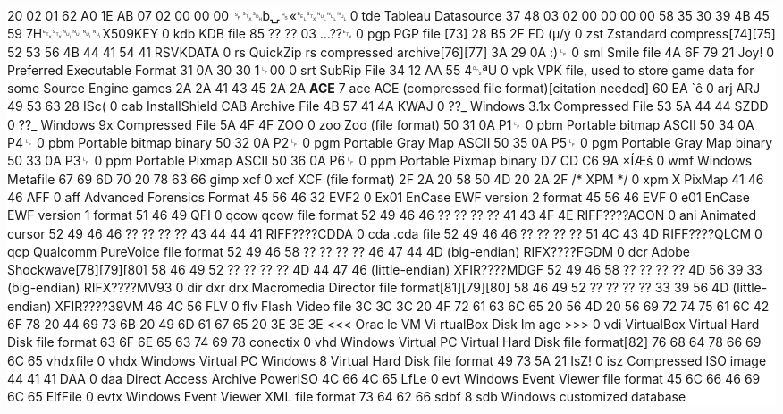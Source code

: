 20 02 01 62 A0 1E AB 07
02 00 00 00	␠␂␁b⍽␞«␇␂␀␀␀	0	tde	Tableau Datasource
37 48 03 02 00 00 00 00
58 35 30 39 4B 45 59	7H␃␂␀␀␀␀X509KEY	0	kdb	KDB file
85 ?? ?? 03	…??␃	0	pgp	PGP file [73]
28 B5 2F FD	(µ/ý	0	zst	Zstandard compress[74][75]
52 53 56 4B 44 41 54 41	RSVKDATA	0	rs	QuickZip rs compressed archive[76][77]
3A 29 0A	:)␊	0	sml	Smile file
4A 6F 79 21	Joy!	0		Preferred Executable Format
31 0A 30 30	1␊00	0	srt	SubRip File
34 12 AA 55	4␒ªU	0	vpk	VPK file, used to store game data for some Source Engine games
2A 2A 41 43 45 2A 2A	**ACE**	7	ace	ACE (compressed file format)[citation needed]
60 EA	`ê	0	arj	ARJ
49 53 63 28	ISc(	0	cab	InstallShield CAB Archive File
4B 57 41 4A	KWAJ	0	??_	Windows 3.1x Compressed File
53 5A 44 44	SZDD	0	??_	Windows 9x Compressed File
5A 4F 4F	ZOO	0	zoo	Zoo (file format)
50 31 0A	P1␊	0	pbm	Portable bitmap ASCII
50 34 0A	P4␊	0	pbm	Portable bitmap binary
50 32 0A	P2␊	0	pgm	Portable Gray Map ASCII
50 35 0A	P5␊	0	pgm	Portable Gray Map binary
50 33 0A	P3␊	0	ppm	Portable Pixmap ASCII
50 36 0A	P6␊	0	ppm	Portable Pixmap binary
D7 CD C6 9A	×ÍÆš	0	wmf	Windows Metafile
67 69 6D 70 20 78 63 66	gimp xcf	0	xcf	XCF (file format)
2F 2A 20 58 50 4D 20 2A
2F	/* XPM */	0	xpm	X PixMap
41 46 46	AFF	0	aff	Advanced Forensics Format
45 56 46 32	EVF2	0	Ex01	EnCase EWF version 2 format
45 56 46	EVF	0	e01	EnCase EWF version 1 format
51 46 49	QFI	0	qcow	qcow file format
52 49 46 46 ?? ?? ?? ??
41 43 4F 4E	RIFF????ACON	0	ani	Animated cursor
52 49 46 46 ?? ?? ?? ??
43 44 44 41	RIFF????CDDA	0	cda	.cda file
52 49 46 46 ?? ?? ?? ??
51 4C 43 4D	RIFF????QLCM	0	qcp	Qualcomm PureVoice file format
52 49 46 58 ?? ?? ?? ??
46 47 44 4D (big-endian)	RIFX????FGDM	0	dcr	Adobe Shockwave[78][79][80]
58 46 49 52 ?? ?? ?? ??
4D 44 47 46 (little-endian)	XFIR????MDGF
52 49 46 58 ?? ?? ?? ??
4D 56 39 33 (big-endian)	RIFX????MV93	0	dir
dxr
drx	Macromedia Director file format[81][79][80]
58 46 49 52 ?? ?? ?? ??
33 39 56 4D (little-endian)	XFIR????39VM
46 4C 56	FLV	0	flv	Flash Video file
3C 3C 3C 20 4F 72 61 63
6C 65 20 56 4D 20 56 69
72 74 75 61 6C 42 6F 78
20 44 69 73 6B 20 49 6D
61 67 65 20 3E 3E 3E	<<< Orac
le VM Vi
rtualBox
 Disk Im
age >>>	0	vdi	VirtualBox Virtual Hard Disk file format
63 6F 6E 65 63 74 69 78	conectix	0	vhd	Windows Virtual PC Virtual Hard Disk file format[82]
76 68 64 78 66 69 6C 65	vhdxfile	0	vhdx	Windows Virtual PC Windows 8 Virtual Hard Disk file format
49 73 5A 21	IsZ!	0	isz	Compressed ISO image
44 41 41	DAA	0	daa	Direct Access Archive PowerISO
4C 66 4C 65	LfLe	0	evt	Windows Event Viewer file format
45 6C 66 46 69 6C 65	ElfFile	0	evtx	Windows Event Viewer XML file format
73 64 62 66	sdbf	8	sdb	Windows customized database
